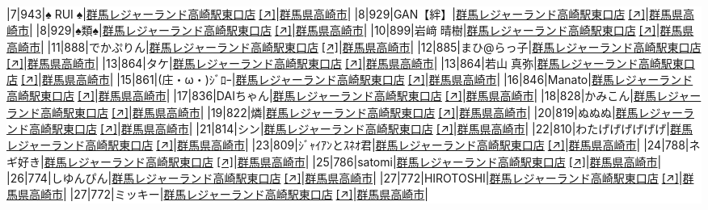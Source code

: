 |7|943|<span class="rank-name-dl">♠ RUI ♠</span>|<a href="/darts/rank/shops/e87d22b287be9a5ca3f63593b5358cc4.html">群馬レジャーランド高崎駅東口店</a> <a href="https://search.dartslive.com/jp/shop/e87d22b287be9a5ca3f63593b5358cc4">[↗]</a>|<a href="/darts/rank/群馬県/高崎市">群馬県高崎市</a>|
|8|929|<span class="rank-name-dl">GAN【絆】</span>|<a href="/darts/rank/shops/e87d22b287be9a5ca3f63593b5358cc4.html">群馬レジャーランド高崎駅東口店</a> <a href="https://search.dartslive.com/jp/shop/e87d22b287be9a5ca3f63593b5358cc4">[↗]</a>|<a href="/darts/rank/群馬県/高崎市">群馬県高崎市</a>|
|8|929|<span class="rank-name-dl">♠類♠</span>|<a href="/darts/rank/shops/e87d22b287be9a5ca3f63593b5358cc4.html">群馬レジャーランド高崎駅東口店</a> <a href="https://search.dartslive.com/jp/shop/e87d22b287be9a5ca3f63593b5358cc4">[↗]</a>|<a href="/darts/rank/群馬県/高崎市">群馬県高崎市</a>|
|10|899|<span class="rank-name-dl">岩﨑 晴樹</span>|<a href="/darts/rank/shops/e87d22b287be9a5ca3f63593b5358cc4.html">群馬レジャーランド高崎駅東口店</a> <a href="https://search.dartslive.com/jp/shop/e87d22b287be9a5ca3f63593b5358cc4">[↗]</a>|<a href="/darts/rank/群馬県/高崎市">群馬県高崎市</a>|
|11|888|<span class="rank-name-dl">でかぷりん</span>|<a href="/darts/rank/shops/e87d22b287be9a5ca3f63593b5358cc4.html">群馬レジャーランド高崎駅東口店</a> <a href="https://search.dartslive.com/jp/shop/e87d22b287be9a5ca3f63593b5358cc4">[↗]</a>|<a href="/darts/rank/群馬県/高崎市">群馬県高崎市</a>|
|12|885|<span class="rank-name-dl">まひ@らっ子</span>|<a href="/darts/rank/shops/e87d22b287be9a5ca3f63593b5358cc4.html">群馬レジャーランド高崎駅東口店</a> <a href="https://search.dartslive.com/jp/shop/e87d22b287be9a5ca3f63593b5358cc4">[↗]</a>|<a href="/darts/rank/群馬県/高崎市">群馬県高崎市</a>|
|13|864|<span class="rank-name-dl">タケ</span>|<a href="/darts/rank/shops/e87d22b287be9a5ca3f63593b5358cc4.html">群馬レジャーランド高崎駅東口店</a> <a href="https://search.dartslive.com/jp/shop/e87d22b287be9a5ca3f63593b5358cc4">[↗]</a>|<a href="/darts/rank/群馬県/高崎市">群馬県高崎市</a>|
|13|864|<span class="rank-name-dl">若山 真弥</span>|<a href="/darts/rank/shops/e87d22b287be9a5ca3f63593b5358cc4.html">群馬レジャーランド高崎駅東口店</a> <a href="https://search.dartslive.com/jp/shop/e87d22b287be9a5ca3f63593b5358cc4">[↗]</a>|<a href="/darts/rank/群馬県/高崎市">群馬県高崎市</a>|
|15|861|<span class="rank-name-dl">(庄・ω・)ｼﾞﾛｰ</span>|<a href="/darts/rank/shops/e87d22b287be9a5ca3f63593b5358cc4.html">群馬レジャーランド高崎駅東口店</a> <a href="https://search.dartslive.com/jp/shop/e87d22b287be9a5ca3f63593b5358cc4">[↗]</a>|<a href="/darts/rank/群馬県/高崎市">群馬県高崎市</a>|
|16|846|<span class="rank-name-dl">Manato</span>|<a href="/darts/rank/shops/e87d22b287be9a5ca3f63593b5358cc4.html">群馬レジャーランド高崎駅東口店</a> <a href="https://search.dartslive.com/jp/shop/e87d22b287be9a5ca3f63593b5358cc4">[↗]</a>|<a href="/darts/rank/群馬県/高崎市">群馬県高崎市</a>|
|17|836|<span class="rank-name-dl">DAIちゃん</span>|<a href="/darts/rank/shops/e87d22b287be9a5ca3f63593b5358cc4.html">群馬レジャーランド高崎駅東口店</a> <a href="https://search.dartslive.com/jp/shop/e87d22b287be9a5ca3f63593b5358cc4">[↗]</a>|<a href="/darts/rank/群馬県/高崎市">群馬県高崎市</a>|
|18|828|<span class="rank-name-dl">かみこん</span>|<a href="/darts/rank/shops/e87d22b287be9a5ca3f63593b5358cc4.html">群馬レジャーランド高崎駅東口店</a> <a href="https://search.dartslive.com/jp/shop/e87d22b287be9a5ca3f63593b5358cc4">[↗]</a>|<a href="/darts/rank/群馬県/高崎市">群馬県高崎市</a>|
|19|822|<span class="rank-name-dl">燐</span>|<a href="/darts/rank/shops/e87d22b287be9a5ca3f63593b5358cc4.html">群馬レジャーランド高崎駅東口店</a> <a href="https://search.dartslive.com/jp/shop/e87d22b287be9a5ca3f63593b5358cc4">[↗]</a>|<a href="/darts/rank/群馬県/高崎市">群馬県高崎市</a>|
|20|819|<span class="rank-name-dl">ぬぬぬ</span>|<a href="/darts/rank/shops/e87d22b287be9a5ca3f63593b5358cc4.html">群馬レジャーランド高崎駅東口店</a> <a href="https://search.dartslive.com/jp/shop/e87d22b287be9a5ca3f63593b5358cc4">[↗]</a>|<a href="/darts/rank/群馬県/高崎市">群馬県高崎市</a>|
|21|814|<span class="rank-name-dl">シン</span>|<a href="/darts/rank/shops/e87d22b287be9a5ca3f63593b5358cc4.html">群馬レジャーランド高崎駅東口店</a> <a href="https://search.dartslive.com/jp/shop/e87d22b287be9a5ca3f63593b5358cc4">[↗]</a>|<a href="/darts/rank/群馬県/高崎市">群馬県高崎市</a>|
|22|810|<span class="rank-name-dl">わたげげげげげげ</span>|<a href="/darts/rank/shops/e87d22b287be9a5ca3f63593b5358cc4.html">群馬レジャーランド高崎駅東口店</a> <a href="https://search.dartslive.com/jp/shop/e87d22b287be9a5ca3f63593b5358cc4">[↗]</a>|<a href="/darts/rank/群馬県/高崎市">群馬県高崎市</a>|
|23|809|<span class="rank-name-dl">ｼﾞｬｲｱﾝとｽﾈｵ君</span>|<a href="/darts/rank/shops/e87d22b287be9a5ca3f63593b5358cc4.html">群馬レジャーランド高崎駅東口店</a> <a href="https://search.dartslive.com/jp/shop/e87d22b287be9a5ca3f63593b5358cc4">[↗]</a>|<a href="/darts/rank/群馬県/高崎市">群馬県高崎市</a>|
|24|788|<span class="rank-name-dl">ネギ好き</span>|<a href="/darts/rank/shops/e87d22b287be9a5ca3f63593b5358cc4.html">群馬レジャーランド高崎駅東口店</a> <a href="https://search.dartslive.com/jp/shop/e87d22b287be9a5ca3f63593b5358cc4">[↗]</a>|<a href="/darts/rank/群馬県/高崎市">群馬県高崎市</a>|
|25|786|<span class="rank-name-dl">satomi</span>|<a href="/darts/rank/shops/e87d22b287be9a5ca3f63593b5358cc4.html">群馬レジャーランド高崎駅東口店</a> <a href="https://search.dartslive.com/jp/shop/e87d22b287be9a5ca3f63593b5358cc4">[↗]</a>|<a href="/darts/rank/群馬県/高崎市">群馬県高崎市</a>|
|26|774|<span class="rank-name-dl">しゆんぴん</span>|<a href="/darts/rank/shops/e87d22b287be9a5ca3f63593b5358cc4.html">群馬レジャーランド高崎駅東口店</a> <a href="https://search.dartslive.com/jp/shop/e87d22b287be9a5ca3f63593b5358cc4">[↗]</a>|<a href="/darts/rank/群馬県/高崎市">群馬県高崎市</a>|
|27|772|<span class="rank-name-dl">HIROTOSHI</span>|<a href="/darts/rank/shops/e87d22b287be9a5ca3f63593b5358cc4.html">群馬レジャーランド高崎駅東口店</a> <a href="https://search.dartslive.com/jp/shop/e87d22b287be9a5ca3f63593b5358cc4">[↗]</a>|<a href="/darts/rank/群馬県/高崎市">群馬県高崎市</a>|
|27|772|<span class="rank-name-dl">ミッキー</span>|<a href="/darts/rank/shops/e87d22b287be9a5ca3f63593b5358cc4.html">群馬レジャーランド高崎駅東口店</a> <a href="https://search.dartslive.com/jp/shop/e87d22b287be9a5ca3f63593b5358cc4">[↗]</a>|<a href="/darts/rank/群馬県/高崎市">群馬県高崎市</a>|